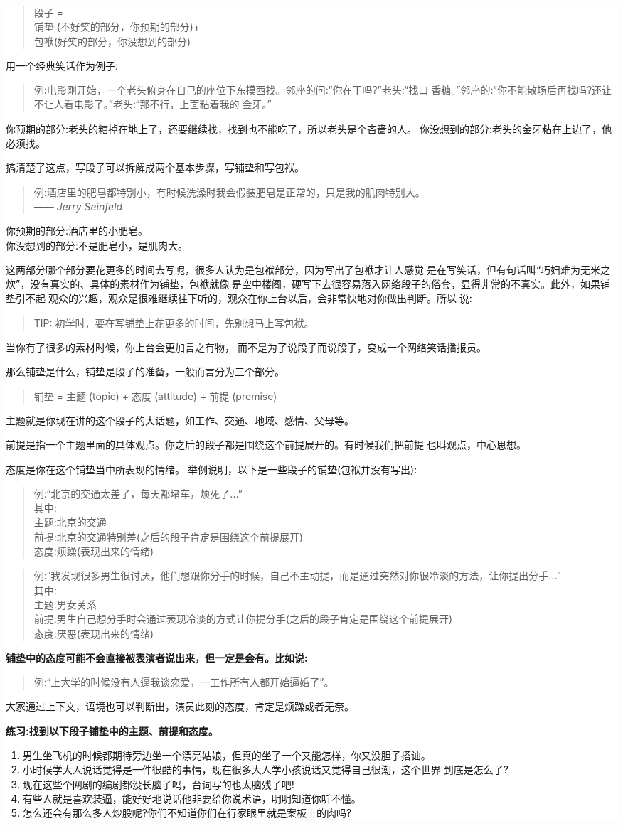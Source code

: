 > 段子 =   
> 铺垫 (不好笑的部分，你预期的部分)+  
> 包袱(好笑的部分，你没想到的部分)

用一个经典笑话作为例子:  

> 例:电影刚开始，一个老头俯身在自己的座位下东摸西找。邻座的问:“你在干吗?”老头:“找口 香糖。”邻座的:“你不能散场后再找吗?还让不让人看电影了。”老头:“那不行，上面粘着我的 金牙。”  

你预期的部分:老头的糖掉在地上了，还要继续找，找到也不能吃了，所以老头是个吝啬的人。 你没想到的部分:老头的金牙粘在上边了，他必须找。  

搞清楚了这点，写段子可以拆解成两个基本步骤，写铺垫和写包袱。  

> 例:酒店里的肥皂都特别小，有时候洗澡时我会假装肥皂是正常的，只是我的肌肉特别大。  
> —— <cite>Jerry Seinfeld</cite>

你预期的部分:酒店里的小肥皂。  
你没想到的部分:不是肥皂小，是肌肉大。  

这两部分哪个部分要花更多的时间去写呢，很多人认为是包袱部分，因为写出了包袱才让人感觉 是在写笑话，但有句话叫“巧妇难为无米之炊”，没有真实的、具体的素材作为铺垫，包袱就像 是空中楼阁，硬写下去很容易落入网络段子的俗套，显得非常的不真实。此外，如果铺垫引不起 观众的兴趣，观众是很难继续往下听的，观众在你上台以后，会非常快地对你做出判断。所以 说:  

> TIP: 初学时，要在写铺垫上花更多的时间，先别想马上写包袱。

当你有了很多的素材时候，你上台会更加言之有物， 而不是为了说段子而说段子，变成一个网络笑话播报员。  

那么铺垫是什么，铺垫是段子的准备，一般而言分为三个部分。  

> 铺垫 = 主题 (topic) + 态度 (attitude) + 前提 (premise)  

主题就是你现在讲的这个段子的大话题，如工作、交通、地域、感情、父母等。  

前提是指一个主题里面的具体观点。你之后的段子都是围绕这个前提展开的。有时候我们把前提 也叫观点，中心思想。  

态度是你在这个铺垫当中所表现的情绪。 举例说明，以下是一些段子的铺垫(包袱并没有写出):  

> 例:“北京的交通太差了，每天都堵车，烦死了...”  
> 其中:  
> 主题:北京的交通  
> 前提:北京的交通特别差(之后的段子肯定是围绕这个前提展开)  
> 态度:烦躁(表现出来的情绪)  

> 例:“我发现很多男生很讨厌，他们想跟你分手的时候，自己不主动提，而是通过突然对你很冷淡的方法，让你提出分手...”  
> 其中:  
> 主题:男女关系  
> 前提:男生自己想分手时会通过表现冷淡的方式让你提分手(之后的段子肯定是围绕这个前提展开)  
> 态度:厌恶(表现出来的情绪)

**铺垫中的态度可能不会直接被表演者说出来，但一定是会有。比如说:**  

> 例:“上大学的时候没有人逼我谈恋爱，一工作所有人都开始逼婚了”。  

大家通过上下文，语境也可以判断出，演员此刻的态度，肯定是烦躁或者无奈。  

**练习:找到以下段子铺垫中的主题、前提和态度。**  

1. 男生坐飞机的时候都期待旁边坐一个漂亮姑娘，但真的坐了一个又能怎样，你又没胆子搭讪。
2. 小时候学大人说话觉得是一件很酷的事情，现在很多大人学小孩说话又觉得自己很潮，这个世界
到底是怎么了?
3. 现在这些个网剧的编剧都没长脑子吗，台词写的也太脑残了吧!
4. 有些人就是喜欢装逼，能好好地说话他非要给你说术语，明明知道你听不懂。
5. 怎么还会有那么多人炒股呢?你们不知道你们在行家眼里就是案板上的肉吗?

